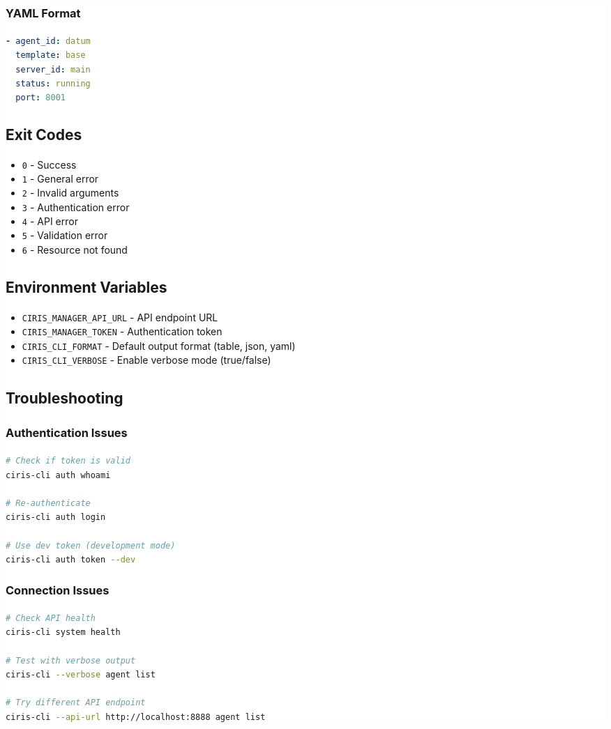 ### YAML Format

```yaml
- agent_id: datum
  template: base
  server_id: main
  status: running
  port: 8001
```

## Exit Codes

- `0` - Success
- `1` - General error
- `2` - Invalid arguments
- `3` - Authentication error
- `4` - API error
- `5` - Validation error
- `6` - Resource not found

## Environment Variables

- `CIRIS_MANAGER_API_URL` - API endpoint URL
- `CIRIS_MANAGER_TOKEN` - Authentication token
- `CIRIS_CLI_FORMAT` - Default output format (table, json, yaml)
- `CIRIS_CLI_VERBOSE` - Enable verbose mode (true/false)

## Troubleshooting

### Authentication Issues

```bash
# Check if token is valid
ciris-cli auth whoami

# Re-authenticate
ciris-cli auth login

# Use dev token (development mode)
ciris-cli auth token --dev
```

### Connection Issues

```bash
# Check API health
ciris-cli system health

# Test with verbose output
ciris-cli --verbose agent list

# Try different API endpoint
ciris-cli --api-url http://localhost:8888 agent list
```
